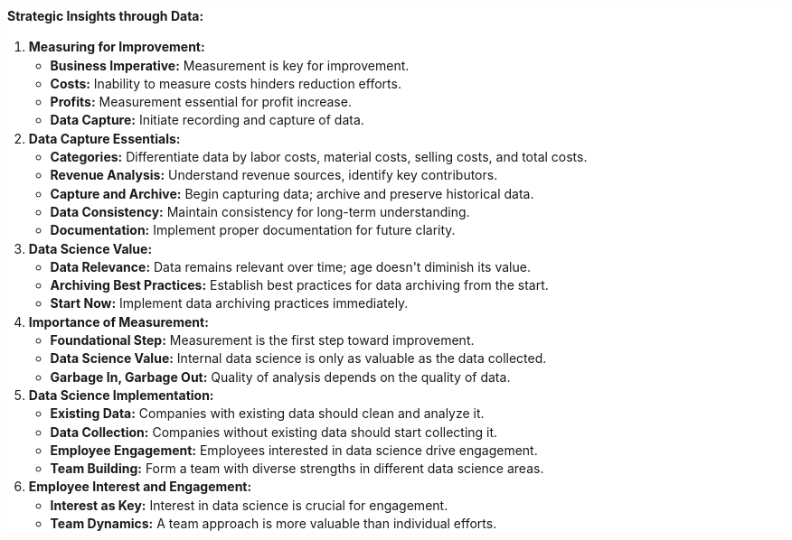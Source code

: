   

  

**Strategic Insights through Data:**

1. **Measuring for Improvement:**
    - **Business Imperative:** Measurement is key for improvement.
    - **Costs:** Inability to measure costs hinders reduction efforts.
    - **Profits:** Measurement essential for profit increase.
    - **Data Capture:** Initiate recording and capture of data.
2. **Data Capture Essentials:**
    - **Categories:** Differentiate data by labor costs, material costs, selling costs, and total costs.
    - **Revenue Analysis:** Understand revenue sources, identify key contributors.
    - **Capture and Archive:** Begin capturing data; archive and preserve historical data.
    - **Data Consistency:** Maintain consistency for long-term understanding.
    - **Documentation:** Implement proper documentation for future clarity.
3. **Data Science Value:**
    - **Data Relevance:** Data remains relevant over time; age doesn't diminish its value.
    - **Archiving Best Practices:** Establish best practices for data archiving from the start.
    - **Start Now:** Implement data archiving practices immediately.
4. **Importance of Measurement:**
    - **Foundational Step:** Measurement is the first step toward improvement.
    - **Data Science Value:** Internal data science is only as valuable as the data collected.
    - **Garbage In, Garbage Out:** Quality of analysis depends on the quality of data.
5. **Data Science Implementation:**
    - **Existing Data:** Companies with existing data should clean and analyze it.
    - **Data Collection:** Companies without existing data should start collecting it.
    - **Employee Engagement:** Employees interested in data science drive engagement.
    - **Team Building:** Form a team with diverse strengths in different data science areas.
6. **Employee Interest and Engagement:**
    - **Interest as Key:** Interest in data science is crucial for engagement.
    - **Team Dynamics:** A team approach is more valuable than individual efforts.